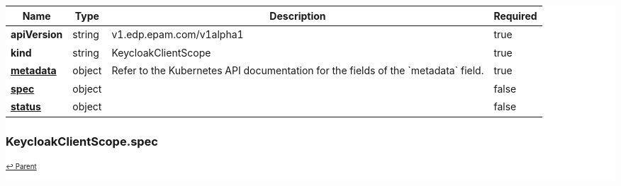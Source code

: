 

<table>
    <thead>
        <tr>
            <th>Name</th>
            <th>Type</th>
            <th>Description</th>
            <th>Required</th>
        </tr>
    </thead>
    <tbody><tr>
      <td><b>apiVersion</b></td>
      <td>string</td>
      <td>v1.edp.epam.com/v1alpha1</td>
      <td>true</td>
      </tr>
      <tr>
      <td><b>kind</b></td>
      <td>string</td>
      <td>KeycloakClientScope</td>
      <td>true</td>
      </tr>
      <tr>
      <td><b><a href="https://kubernetes.io/docs/reference/generated/kubernetes-api/v1.20/#objectmeta-v1-meta">metadata</a></b></td>
      <td>object</td>
      <td>Refer to the Kubernetes API documentation for the fields of the `metadata` field.</td>
      <td>true</td>
      </tr><tr>
        <td><b><a href="#keycloakclientscopespec-1">spec</a></b></td>
        <td>object</td>
        <td>
          <br/>
        </td>
        <td>false</td>
      </tr><tr>
        <td><b><a href="#keycloakclientscopestatus-1">status</a></b></td>
        <td>object</td>
        <td>
          <br/>
        </td>
        <td>false</td>
      </tr></tbody>
</table>


### KeycloakClientScope.spec
<sup><sup>[↩ Parent](#keycloakclientscope-1)</sup></sup>




